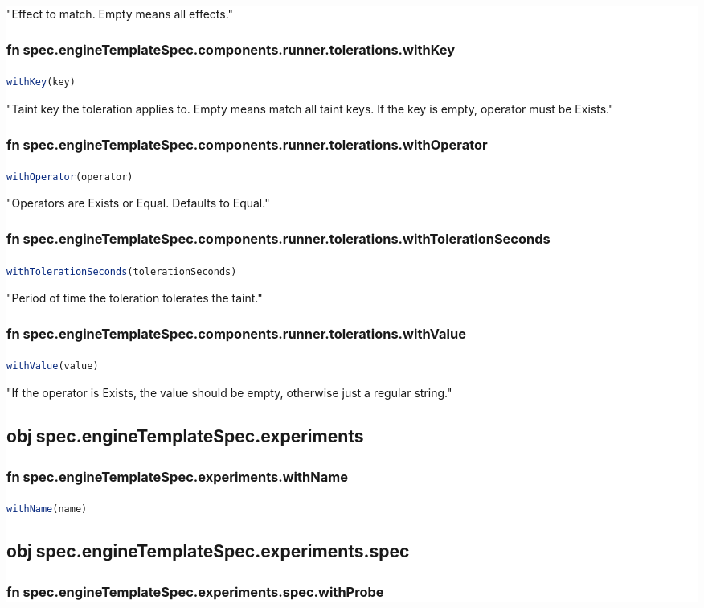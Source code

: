 "Effect to match. Empty means all effects."

### fn spec.engineTemplateSpec.components.runner.tolerations.withKey

```ts
withKey(key)
```

"Taint key the toleration applies to. Empty means match all taint keys. If the key is empty, operator must be Exists."

### fn spec.engineTemplateSpec.components.runner.tolerations.withOperator

```ts
withOperator(operator)
```

"Operators are Exists or Equal. Defaults to Equal."

### fn spec.engineTemplateSpec.components.runner.tolerations.withTolerationSeconds

```ts
withTolerationSeconds(tolerationSeconds)
```

"Period of time the toleration tolerates the taint."

### fn spec.engineTemplateSpec.components.runner.tolerations.withValue

```ts
withValue(value)
```

"If the operator is Exists, the value should be empty, otherwise just a regular string."

## obj spec.engineTemplateSpec.experiments



### fn spec.engineTemplateSpec.experiments.withName

```ts
withName(name)
```



## obj spec.engineTemplateSpec.experiments.spec



### fn spec.engineTemplateSpec.experiments.spec.withProbe
